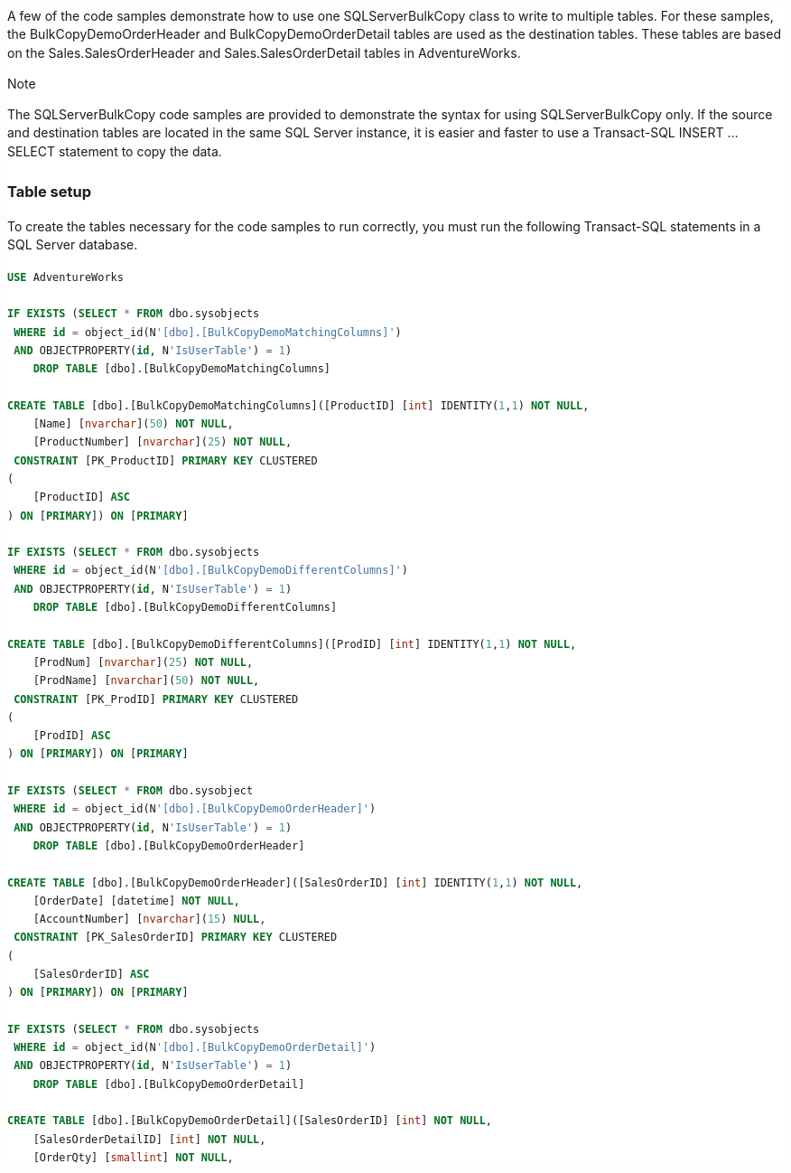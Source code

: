 A few of the code samples demonstrate how to use one SQLServerBulkCopy class to write to multiple tables. For these samples, the BulkCopyDemoOrderHeader and BulkCopyDemoOrderDetail tables are used as the destination tables. These tables are based on the Sales.SalesOrderHeader and Sales.SalesOrderDetail tables in AdventureWorks.  
  
> [!NOTE]  
> The SQLServerBulkCopy code samples are provided to demonstrate the syntax for using SQLServerBulkCopy only. If the source and destination tables are located in the same SQL Server instance, it is easier and faster to use a Transact-SQL INSERT … SELECT statement to copy the data.  

### Table setup  

To create the tables necessary for the code samples to run correctly, you must run the following Transact-SQL statements in a SQL Server database.  

```sql
USE AdventureWorks  
  
IF EXISTS (SELECT * FROM dbo.sysobjects
 WHERE id = object_id(N'[dbo].[BulkCopyDemoMatchingColumns]')
 AND OBJECTPROPERTY(id, N'IsUserTable') = 1)  
    DROP TABLE [dbo].[BulkCopyDemoMatchingColumns]  
  
CREATE TABLE [dbo].[BulkCopyDemoMatchingColumns]([ProductID] [int] IDENTITY(1,1) NOT NULL,  
    [Name] [nvarchar](50) NOT NULL,  
    [ProductNumber] [nvarchar](25) NOT NULL,  
 CONSTRAINT [PK_ProductID] PRIMARY KEY CLUSTERED
(  
    [ProductID] ASC  
) ON [PRIMARY]) ON [PRIMARY]  
  
IF EXISTS (SELECT * FROM dbo.sysobjects
 WHERE id = object_id(N'[dbo].[BulkCopyDemoDifferentColumns]')
 AND OBJECTPROPERTY(id, N'IsUserTable') = 1)  
    DROP TABLE [dbo].[BulkCopyDemoDifferentColumns]  
  
CREATE TABLE [dbo].[BulkCopyDemoDifferentColumns]([ProdID] [int] IDENTITY(1,1) NOT NULL,  
    [ProdNum] [nvarchar](25) NOT NULL,  
    [ProdName] [nvarchar](50) NOT NULL,  
 CONSTRAINT [PK_ProdID] PRIMARY KEY CLUSTERED
(  
    [ProdID] ASC  
) ON [PRIMARY]) ON [PRIMARY]  
  
IF EXISTS (SELECT * FROM dbo.sysobject
 WHERE id = object_id(N'[dbo].[BulkCopyDemoOrderHeader]')
 AND OBJECTPROPERTY(id, N'IsUserTable') = 1)  
    DROP TABLE [dbo].[BulkCopyDemoOrderHeader]  
  
CREATE TABLE [dbo].[BulkCopyDemoOrderHeader]([SalesOrderID] [int] IDENTITY(1,1) NOT NULL,  
    [OrderDate] [datetime] NOT NULL,  
    [AccountNumber] [nvarchar](15) NULL,  
 CONSTRAINT [PK_SalesOrderID] PRIMARY KEY CLUSTERED
(  
    [SalesOrderID] ASC  
) ON [PRIMARY]) ON [PRIMARY]  
  
IF EXISTS (SELECT * FROM dbo.sysobjects
 WHERE id = object_id(N'[dbo].[BulkCopyDemoOrderDetail]')
 AND OBJECTPROPERTY(id, N'IsUserTable') = 1)  
    DROP TABLE [dbo].[BulkCopyDemoOrderDetail]  
  
CREATE TABLE [dbo].[BulkCopyDemoOrderDetail]([SalesOrderID] [int] NOT NULL,  
    [SalesOrderDetailID] [int] NOT NULL,  
    [OrderQty] [smallint] NOT NULL,  
```